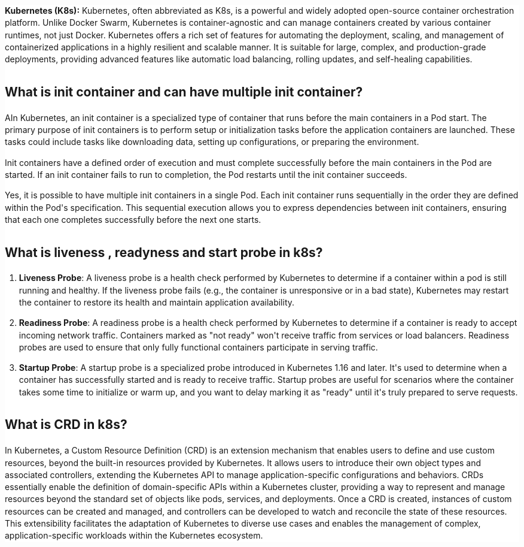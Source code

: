 **Kubernetes (K8s):**
Kubernetes, often abbreviated as K8s, is a powerful and widely adopted open-source container orchestration platform. Unlike Docker Swarm, Kubernetes is container-agnostic and can manage containers created by various container runtimes, not just Docker. Kubernetes offers a rich set of features for automating the deployment, scaling, and management of containerized applications in a highly resilient and scalable manner. It is suitable for large, complex, and production-grade deployments, providing advanced features like automatic load balancing, rolling updates, and self-healing capabilities.

## What is init container and can have multiple init container?
AIn Kubernetes, an init container is a specialized type of container that runs before the main containers in a Pod start. The primary purpose of init containers is to perform setup or initialization tasks before the application containers are launched. These tasks could include tasks like downloading data, setting up configurations, or preparing the environment.

Init containers have a defined order of execution and must complete successfully before the main containers in the Pod are started. If an init container fails to run to completion, the Pod restarts until the init container succeeds.

Yes, it is possible to have multiple init containers in a single Pod. Each init container runs sequentially in the order they are defined within the Pod's specification. This sequential execution allows you to express dependencies between init containers, ensuring that each one completes successfully before the next one starts.

## What is liveness , readyness and start probe in k8s?
1. **Liveness Probe**: A liveness probe is a health check performed by Kubernetes to determine if a container within a pod is still running and healthy. If the liveness probe fails (e.g., the container is unresponsive or in a bad state), Kubernetes may restart the container to restore its health and maintain application availability.

2. **Readiness Probe**: A readiness probe is a health check performed by Kubernetes to determine if a container is ready to accept incoming network traffic. Containers marked as "not ready" won't receive traffic from services or load balancers. Readiness probes are used to ensure that only fully functional containers participate in serving traffic.

3. **Startup Probe**: A startup probe is a specialized probe introduced in Kubernetes 1.16 and later. It's used to determine when a container has successfully started and is ready to receive traffic. Startup probes are useful for scenarios where the container takes some time to initialize or warm up, and you want to delay marking it as "ready" until it's truly prepared to serve requests.

## What is CRD in k8s?
In Kubernetes, a Custom Resource Definition (CRD) is an extension mechanism that enables users to define and use custom resources, beyond the built-in resources provided by Kubernetes. It allows users to introduce their own object types and associated controllers, extending the Kubernetes API to manage application-specific configurations and behaviors. CRDs essentially enable the definition of domain-specific APIs within a Kubernetes cluster, providing a way to represent and manage resources beyond the standard set of objects like pods, services, and deployments. Once a CRD is created, instances of custom resources can be created and managed, and controllers can be developed to watch and reconcile the state of these resources. This extensibility facilitates the adaptation of Kubernetes to diverse use cases and enables the management of complex, application-specific workloads within the Kubernetes ecosystem.
